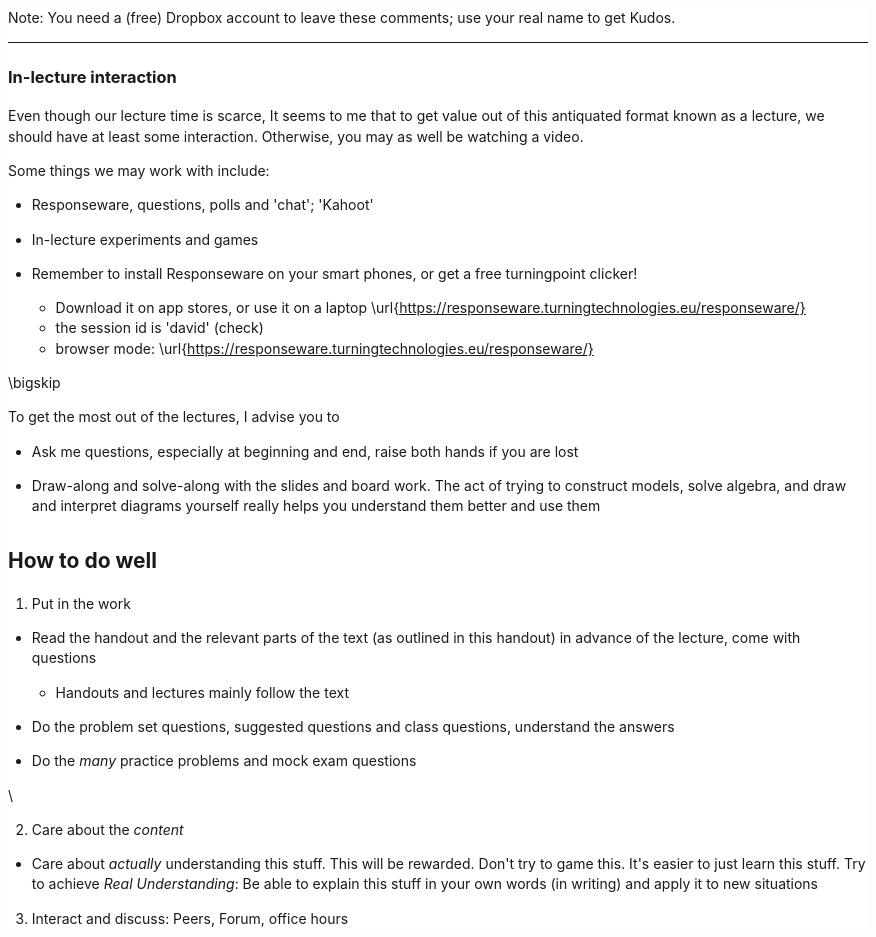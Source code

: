 Note: You need a (free) Dropbox account to leave these comments; use your real name to get Kudos.

[comment]: <> (2024EE)



***

### In-lecture interaction

Even though our lecture time is scarce, It seems to me that to get value out of this antiquated format known as a lecture, we should have at least some interaction. Otherwise, you may as well be watching a video.

Some things we may work with include:

- Responseware, questions, polls  and 'chat'; 'Kahoot'

- In-lecture experiments and games

- Remember to install Responseware on your smart phones, or get a free turningpoint clicker!
    - Download it on app stores, or use it on a laptop \url{https://responseware.turningtechnologies.eu/responseware/}
    - the session id is 'david' (check)
    - browser mode: \url{https://responseware.turningtechnologies.eu/responseware/}

 \bigskip

To get the most out of the lectures, I advise you to

- Ask me questions, especially at beginning and end, raise both hands if you are lost

- Draw-along and solve-along with the slides and board work. The act of trying to construct models, solve algebra, and draw and interpret diagrams yourself really helps you understand them better and use them




## How to do well

1. Put in the work

- Read the handout and the relevant parts of the text (as outlined in this handout) in advance of the lecture, come with questions

    - Handouts and lectures mainly follow the text

- Do the problem set questions, suggested questions and class questions, understand the answers

- Do the *many* practice problems and mock exam questions

\


2. Care about the *content*

- Care about *actually* understanding this stuff. This will be rewarded. Don't try to game this. It's easier to just learn this stuff. Try to achieve *Real Understanding*: Be able to explain this stuff in your own words (in writing) and apply it to new situations

3. Interact and discuss: Peers, Forum, office hours


[comment]: <> (2024BB)
[comment]: <> (2024BB)
[comment]: <> (2024BB)
[comment]: <> (2024BB)
[comment]: <> (2024BB)
[comment]: <> (2024BB)
[comment]: <> (2024BB)
[comment]: <> (2024BB)
[comment]: <> (2024BB)
[comment]: <> (2024BB)
[comment]: <> (2024BB)
[comment]: <> (2024BB)
[comment]: <> (2024BB)
[comment]: <> (2024BB)
[comment]: <> (2024BB)
[comment]: <> (2024BB)
[comment]: <> (2024BB)
[comment]: <> (2024BB)
[comment]: <> (2024BB)
[comment]: <> (2024BB)
[comment]: <> (2024BB)
[comment]: <> (2024BB)
[comment]: <> (2024BB)
[comment]: <> (2024BB)
[comment]: <> (2024BB)
[comment]: <> (2024BB)
[comment]: <> (2024BB)
[comment]: <> (2024BB)
[comment]: <> (2024BB)
[comment]: <> (2024BB)
[comment]: <> (2024BB)
[comment]: <> (2024BB)